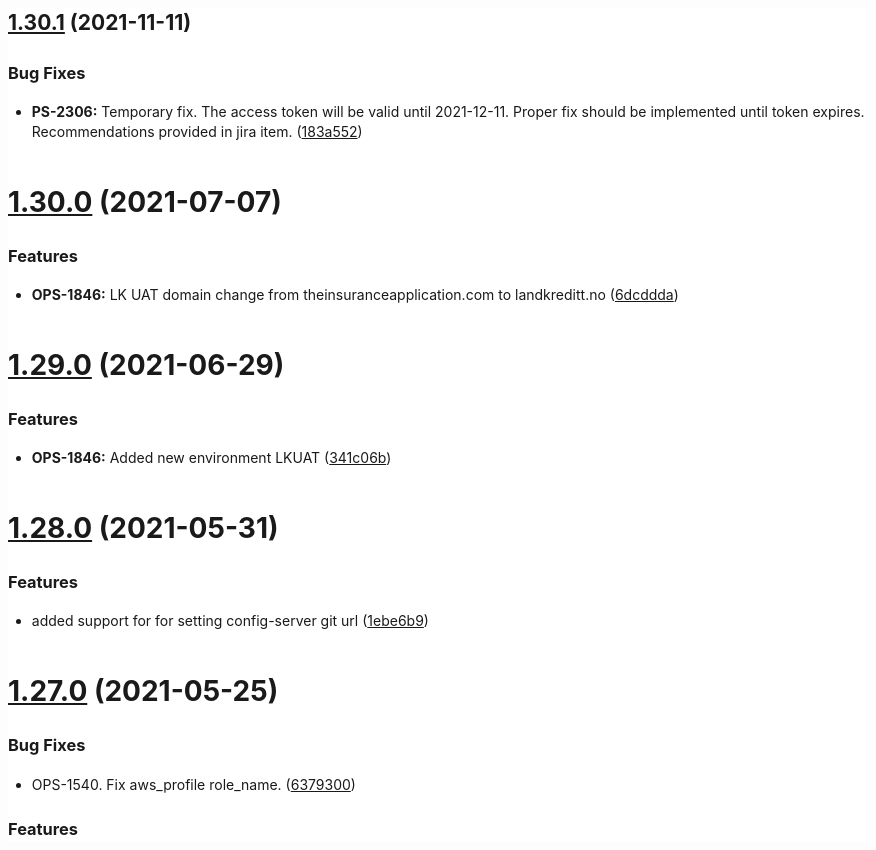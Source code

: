## [1.30.1](https://git.tiatechnology.com/arc/aws-operations/compare/1.30.0...1.30.1) (2021-11-11)


### Bug Fixes

* **PS-2306:** Temporary fix. The access token will be valid until 2021-12-11. Proper fix should be implemented until token expires. Recommendations provided in jira item. ([183a552](https://git.tiatechnology.com/arc/aws-operations/commit/183a5523780e0b906bf873167eb9608ccab56944))

# [1.30.0](https://git.tiatechnology.com/arc/aws-operations/compare/1.29.0...1.30.0) (2021-07-07)


### Features

* **OPS-1846:** LK UAT domain change from theinsuranceapplication.com to landkreditt.no ([6dcddda](https://git.tiatechnology.com/arc/aws-operations/commit/6dcdddace23d30ca5dc60dad95e9db7f7edb0f40))

# [1.29.0](https://git.tiatechnology.com/arc/aws-operations/compare/1.28.0...1.29.0) (2021-06-29)


### Features

* **OPS-1846:** Added new environment LKUAT ([341c06b](https://git.tiatechnology.com/arc/aws-operations/commit/341c06b9082eb594de9a7c5fc4948c4817e4f82e))

# [1.28.0](https://git.tiatechnology.com/arc/aws-operations/compare/1.27.0...1.28.0) (2021-05-31)


### Features

* added support for for setting config-server git url ([1ebe6b9](https://git.tiatechnology.com/arc/aws-operations/commit/1ebe6b9a39c11e9025f0ec14b4767db91fcaefb2))

# [1.27.0](https://git.tiatechnology.com/arc/aws-operations/compare/1.26.0...1.27.0) (2021-05-25)


### Bug Fixes

* OPS-1540. Fix aws_profile role_name. ([6379300](https://git.tiatechnology.com/arc/aws-operations/commit/637930066c62be2851d6cb32a7136f056db4b371))


### Features
